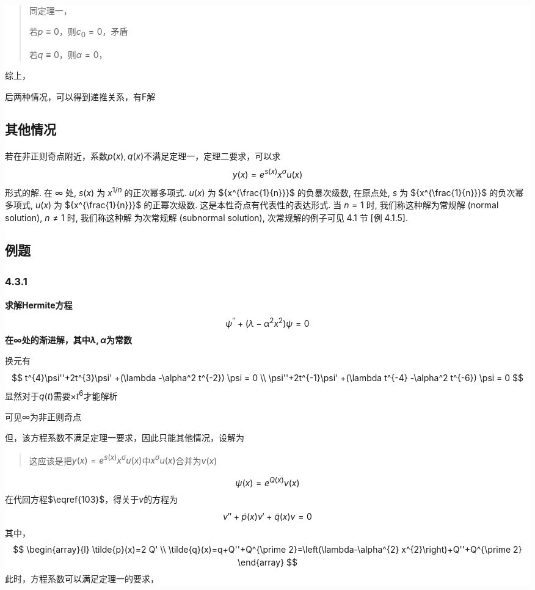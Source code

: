 > 同定理一，
>
> 若$p \equiv 0$，则$c_0 = 0$，矛盾
>
> 若$q\equiv 0$，则$\alpha = 0$，

综上，

后两种情况，可以得到递推关系，有F解

## 其他情况

若在非正则奇点附近，系数$p(x),q(x)$不满足定理一，定理二要求，可以求
$$
y(x)=e^{s(x)} x^{\sigma} u(x)
\label{eq102}
$$
形式的解. 在 ${\infty}$ 处, ${s(x)}$ 为 ${x^{1 / n}}$ 的正次幂多项式. ${u(x)}$ 为 ${x^{\frac{1}{n}}}$ 的负暴次级数, 在原点处, ${s}$ 为 ${x^{\frac{1}{n}}}$ 的负次幂多项式, ${u(x)}$ 为 ${x^{\frac{1}{n}}}$ 的正幂次级数. 这是本性奇点有代表性的表达形式. 当 ${n=1}$ 时, 我们称这种解为常规解 (normal solution), ${n \neq 1}$ 时, 我们称这种解 为次常规解 (subnormal solution), 次常规解的例子可见 ${4.1}$ 节 [例 4.1.5].

## 例题

### 4.3.1

**求解Hermite方程**
$$
\psi^{\prime \prime}+\left(\lambda-\alpha^{2} x^{2}\right) \psi=0
\label{103}
$$
**在$\infty$处的渐进解，其中$\lambda,\alpha$为常数**

换元有
$$
t^{4}\psi''+2t^{3}\psi' +(\lambda -\alpha^2 t^{-2}) \psi = 0
\\
\psi''+2t^{-1}\psi' +(\lambda t^{-4} -\alpha^2 t^{-6}) \psi = 0
$$
显然对于$q(t)$需要$\times t^6$才能解析

可见$\infty$为非正则奇点

但，该方程系数不满足定理一要求，因此只能其他情况，设解为

> 这应该是把$y(x)=e^{s(x)} x^{\sigma} u(x)$中$x^{\sigma} u(x)$合并为$v(x)$

$$
\psi(x)=e^{Q(x)} v(x)
$$
在代回方程$\eqref{103}$，得关于$v$的方程为
$$
v''+\tilde{p}(x) v'+\tilde{q}(x) v=0
$$
其中，
$$
\begin{array}{l}
\tilde{p}(x)=2 Q' \\
\tilde{q}(x)=q+Q''+Q^{\prime 2}=\left(\lambda-\alpha^{2} x^{2}\right)+Q''+Q^{\prime 2}
\end{array}
$$
此时，方程系数可以满足定理一的要求，
